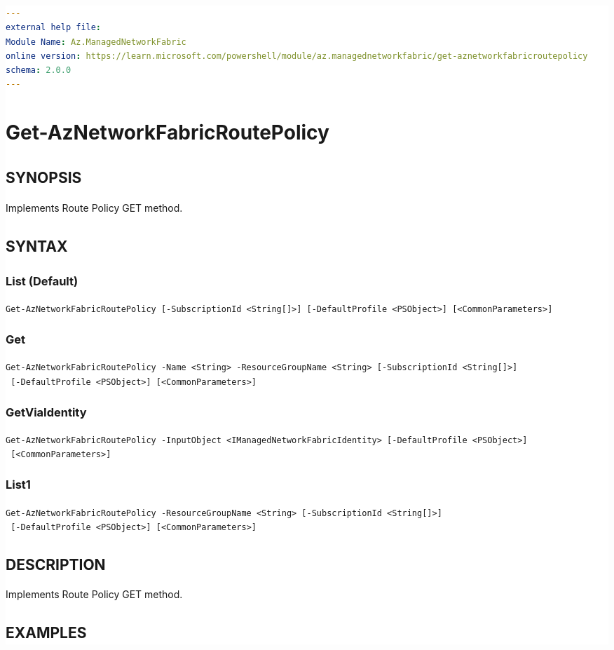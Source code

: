 ```yaml
---
external help file:
Module Name: Az.ManagedNetworkFabric
online version: https://learn.microsoft.com/powershell/module/az.managednetworkfabric/get-aznetworkfabricroutepolicy
schema: 2.0.0
---
```


# Get-AzNetworkFabricRoutePolicy

## SYNOPSIS
Implements Route Policy GET method.

## SYNTAX

### List (Default)
```
Get-AzNetworkFabricRoutePolicy [-SubscriptionId <String[]>] [-DefaultProfile <PSObject>] [<CommonParameters>]
```

### Get
```
Get-AzNetworkFabricRoutePolicy -Name <String> -ResourceGroupName <String> [-SubscriptionId <String[]>]
 [-DefaultProfile <PSObject>] [<CommonParameters>]
```

### GetViaIdentity
```
Get-AzNetworkFabricRoutePolicy -InputObject <IManagedNetworkFabricIdentity> [-DefaultProfile <PSObject>]
 [<CommonParameters>]
```

### List1
```
Get-AzNetworkFabricRoutePolicy -ResourceGroupName <String> [-SubscriptionId <String[]>]
 [-DefaultProfile <PSObject>] [<CommonParameters>]
```

## DESCRIPTION
Implements Route Policy GET method.

## EXAMPLES
